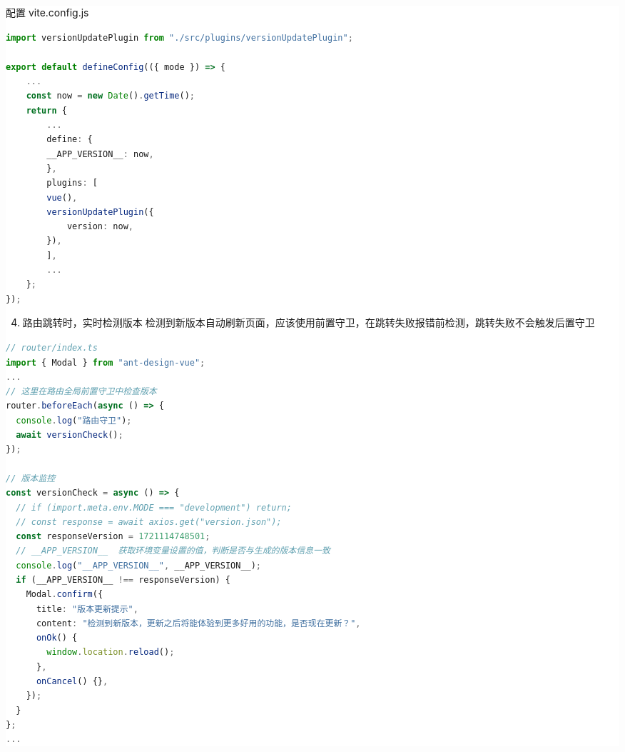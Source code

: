 配置 vite.config.js
```ts
import versionUpdatePlugin from "./src/plugins/versionUpdatePlugin";

export default defineConfig(({ mode }) => {
    ...
    const now = new Date().getTime();
    return {
        ...
        define: {
        __APP_VERSION__: now,
        },
        plugins: [
        vue(),
        versionUpdatePlugin({
            version: now,
        }),
        ],
        ...
    };
});
```
4. 路由跳转时，实时检测版本
检测到新版本自动刷新页面，应该使用前置守卫，在跳转失败报错前检测，跳转失败不会触发后置守卫
```ts
// router/index.ts
import { Modal } from "ant-design-vue";
...
// 这里在路由全局前置守卫中检查版本
router.beforeEach(async () => {
  console.log("路由守卫");
  await versionCheck();
});

// 版本监控
const versionCheck = async () => {
  // if (import.meta.env.MODE === "development") return;
  // const response = await axios.get("version.json");
  const responseVersion = 1721114748501;
  // __APP_VERSION__  获取环境变量设置的值，判断是否与生成的版本信息一致
  console.log("__APP_VERSION__", __APP_VERSION__);
  if (__APP_VERSION__ !== responseVersion) {
    Modal.confirm({
      title: "版本更新提示",
      content: "检测到新版本，更新之后将能体验到更多好用的功能，是否现在更新？",
      onOk() {
        window.location.reload();
      },
      onCancel() {},
    });
  }
};
...
```
